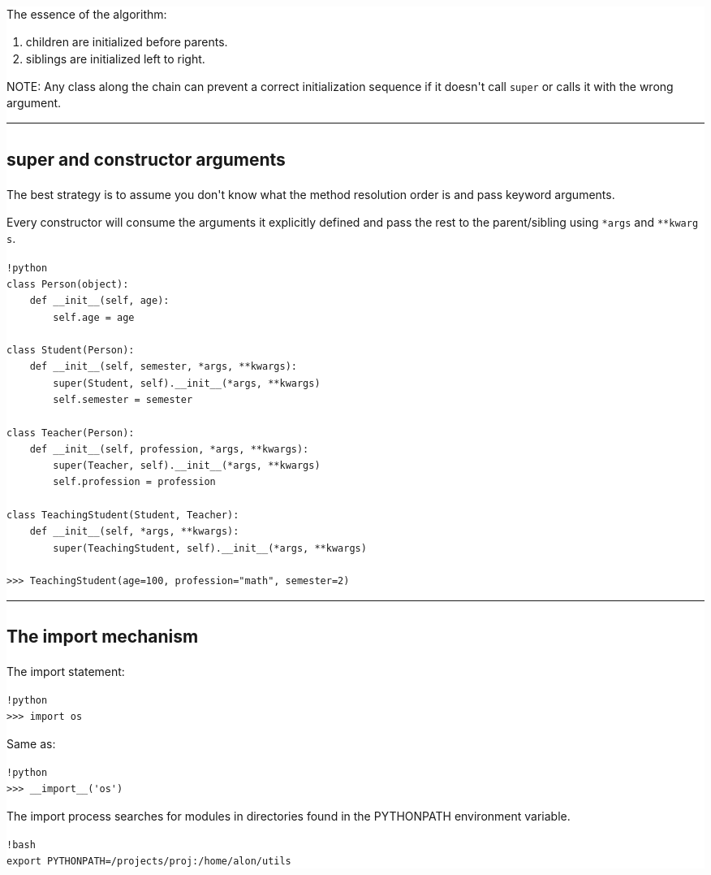The essence of the algorithm:

1. children are initialized before parents.
2. siblings are initialized left to right.

NOTE: Any class along the chain can prevent a correct initialization sequence if it doesn't call `super` or calls it with the wrong argument.

---

## super and constructor arguments

The best strategy is to assume you don't know what the method resolution order is and pass keyword arguments.

Every constructor will consume the arguments it explicitly defined and pass the rest to the parent/sibling using `*args` and `**kwargs`.

	!python
	class Person(object):
		def __init__(self, age):
			self.age = age

	class Student(Person):
		def __init__(self, semester, *args, **kwargs):
			super(Student, self).__init__(*args, **kwargs)
			self.semester = semester
	
	class Teacher(Person):
		def __init__(self, profession, *args, **kwargs):
			super(Teacher, self).__init__(*args, **kwargs)
			self.profession = profession

	class TeachingStudent(Student, Teacher):
		def __init__(self, *args, **kwargs):
			super(TeachingStudent, self).__init__(*args, **kwargs)

	>>> TeachingStudent(age=100, profession="math", semester=2)

---

## The import mechanism

The import statement:

	!python
	>>> import os

Same as:

	!python
	>>> __import__('os')
	
The import process searches for modules in directories found in the PYTHONPATH environment variable.

	!bash
	export PYTHONPATH=/projects/proj:/home/alon/utils

